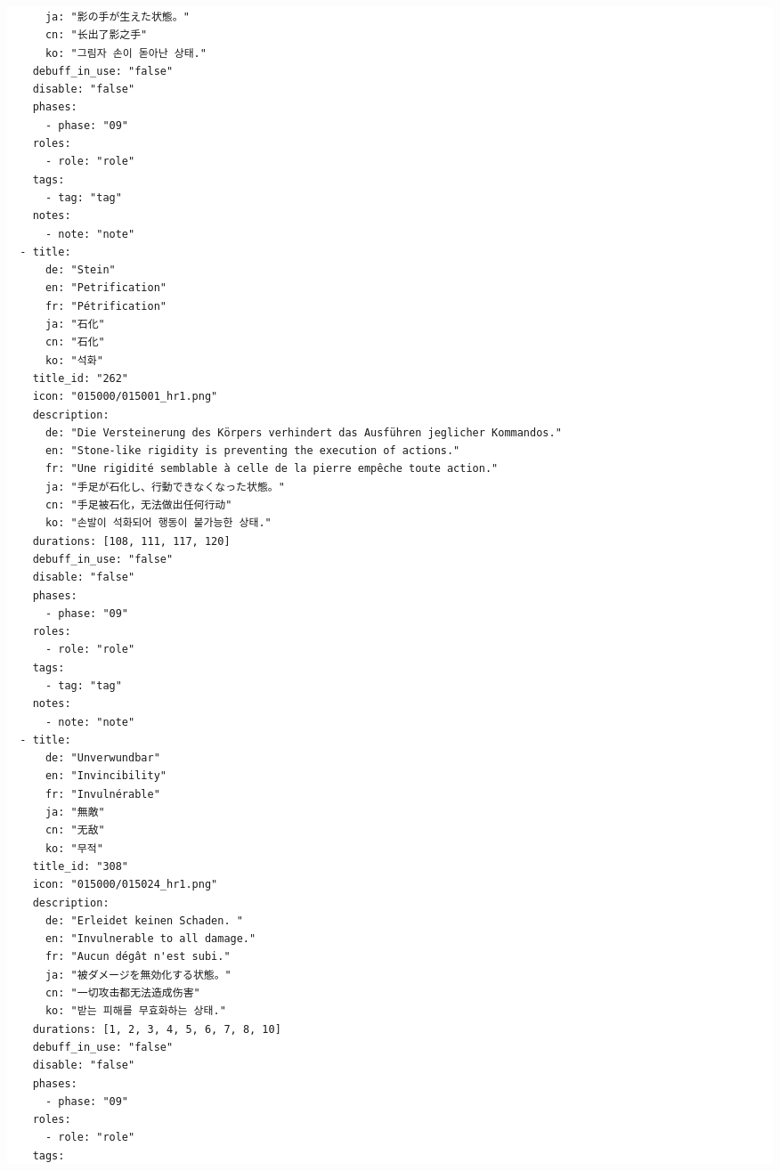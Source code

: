           ja: "影の手が生えた状態。"
          cn: "长出了影之手"
          ko: "그림자 손이 돋아난 상태."
        debuff_in_use: "false"
        disable: "false"
        phases:
          - phase: "09"
        roles:
          - role: "role"
        tags:
          - tag: "tag"
        notes:
          - note: "note"
      - title:
          de: "Stein"
          en: "Petrification"
          fr: "Pétrification"
          ja: "石化"
          cn: "石化"
          ko: "석화"
        title_id: "262"
        icon: "015000/015001_hr1.png"
        description:
          de: "Die Versteinerung des Körpers verhindert das Ausführen jeglicher Kommandos."
          en: "Stone-like rigidity is preventing the execution of actions."
          fr: "Une rigidité semblable à celle de la pierre empêche toute action."
          ja: "手足が石化し、行動できなくなった状態。"
          cn: "手足被石化，无法做出任何行动"
          ko: "손발이 석화되어 행동이 불가능한 상태."
        durations: [108, 111, 117, 120]
        debuff_in_use: "false"
        disable: "false"
        phases:
          - phase: "09"
        roles:
          - role: "role"
        tags:
          - tag: "tag"
        notes:
          - note: "note"
      - title:
          de: "Unverwundbar"
          en: "Invincibility"
          fr: "Invulnérable"
          ja: "無敵"
          cn: "无敌"
          ko: "무적"
        title_id: "308"
        icon: "015000/015024_hr1.png"
        description:
          de: "Erleidet keinen Schaden. "
          en: "Invulnerable to all damage."
          fr: "Aucun dégât n'est subi."
          ja: "被ダメージを無効化する状態。"
          cn: "一切攻击都无法造成伤害"
          ko: "받는 피해를 무효화하는 상태."
        durations: [1, 2, 3, 4, 5, 6, 7, 8, 10]
        debuff_in_use: "false"
        disable: "false"
        phases:
          - phase: "09"
        roles:
          - role: "role"
        tags: